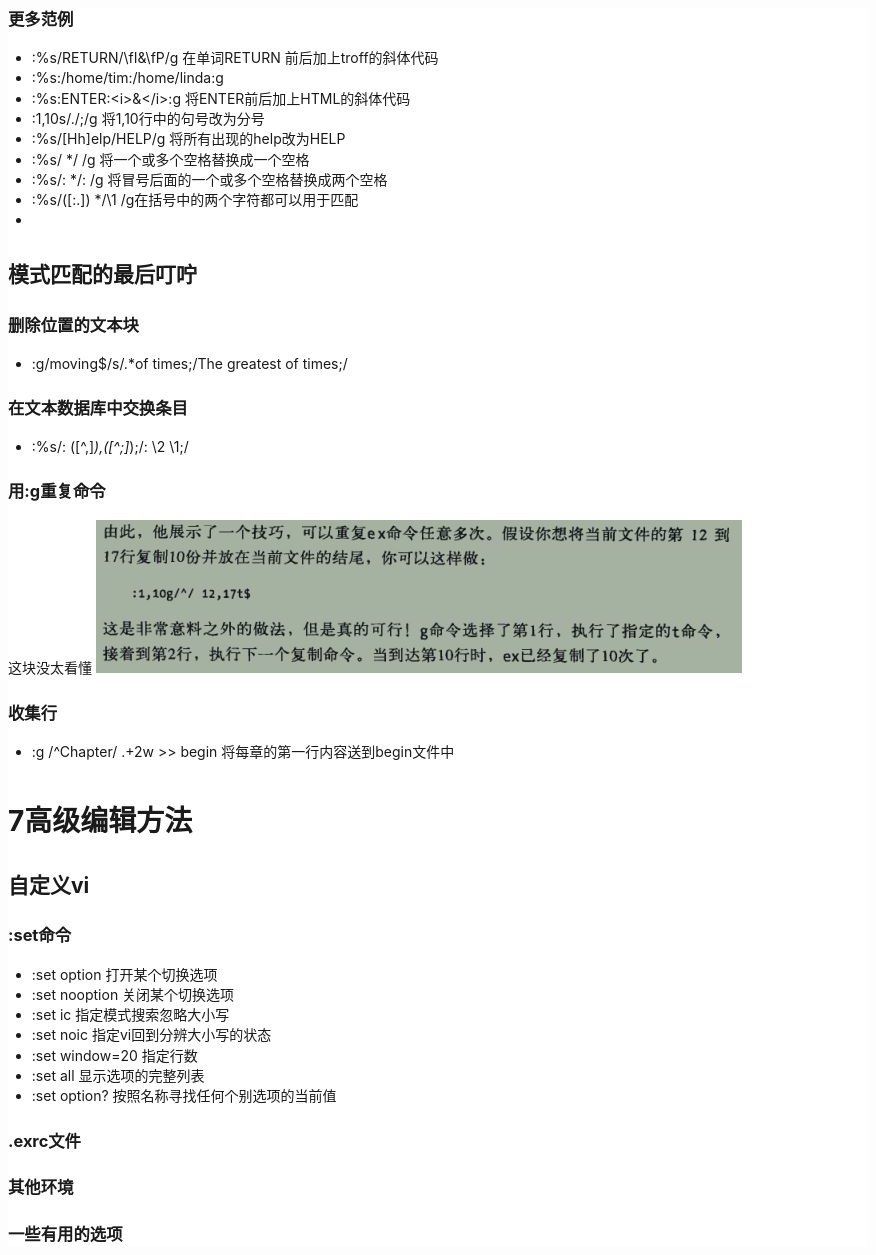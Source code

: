 ### 更多范例
* :%s/RETURN/\\fI&\\fP/g 在单词RETURN 前后加上troff的斜体代码
* :%s:/home/tim:/home/linda:g
* :%s:ENTER:\<i\>&\</i\>:g 将ENTER前后加上HTML的斜体代码
* :1,10s/\./;/g 将1,10行中的句号改为分号
* :%s/[Hh]elp/HELP/g 将所有出现的help改为HELP
* :%s/  */ /g 将一个或多个空格替换成一个空格
* :%s/:  */:  /g 将冒号后面的一个或多个空格替换成两个空格
* :%s/\([:.]\)  */\1  /g在括号中的两个字符都可以用于匹配
* 

## 模式匹配的最后叮咛
### 删除位置的文本块
* :g/moving$/s/.*of times;/The greatest of times;/

### 在文本数据库中交换条目
* :%s/: \([^,]*\),\([^;]*\);/: \2 \1;/


### 用:g重复命令
这块没太看懂
![](./pic/用g重复命令.jpg)

### 收集行
* :g /^Chapter/ .+2w >> begin 将每章的第一行内容送到begin文件中

# 7高级编辑方法
## 自定义vi
### :set命令
* :set option 打开某个切换选项
* :set nooption 关闭某个切换选项
* :set ic 指定模式搜索忽略大小写
* :set noic 指定vi回到分辨大小写的状态
* :set window=20 指定行数
* :set all 显示选项的完整列表
* :set option? 按照名称寻找任何个别选项的当前值

### .exrc文件
### 其他环境
### 一些有用的选项
